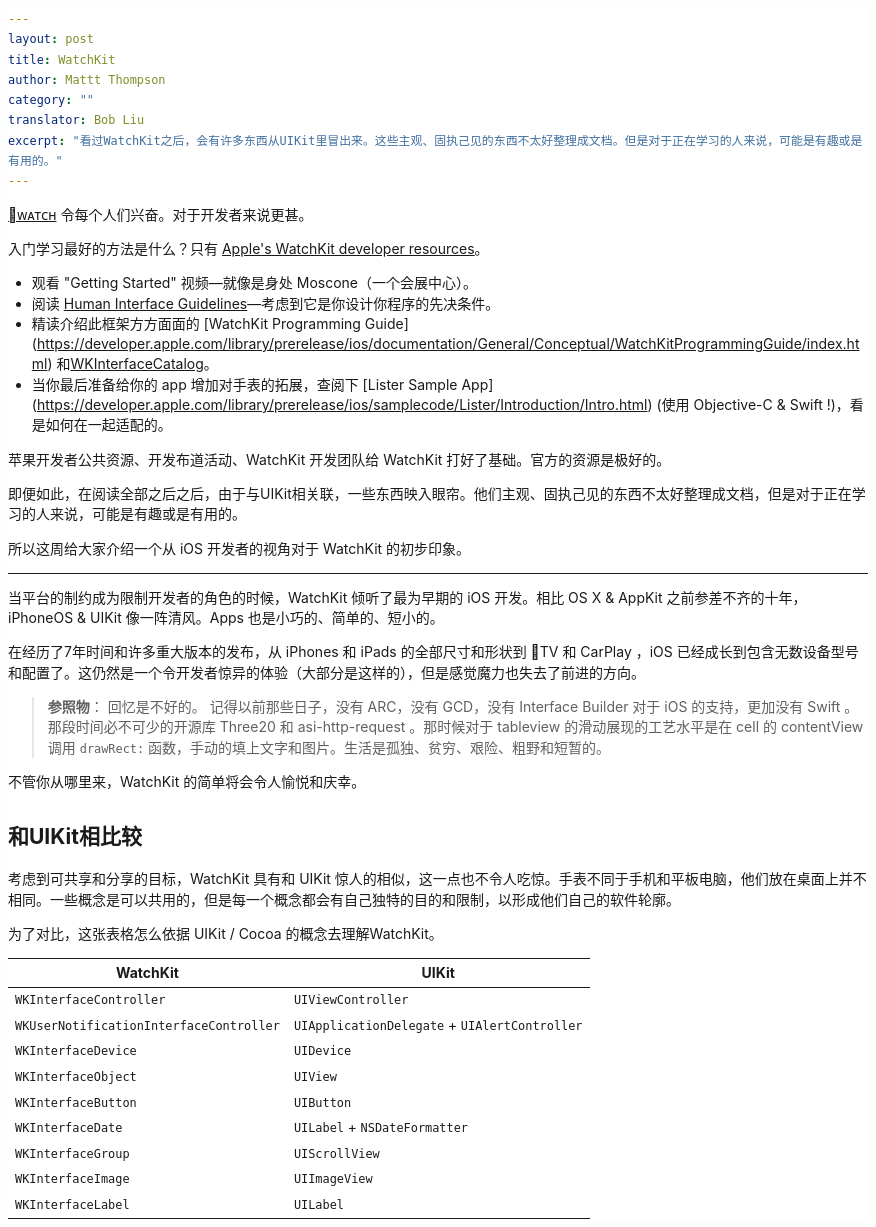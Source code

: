 ```yaml
---
layout: post
title: WatchKit
author: Mattt Thompson
category: ""
translator: Bob Liu
excerpt: "看过WatchKit之后，会有许多东西从UIKit里冒出来。这些主观、固执己见的东西不太好整理成文档。但是对于正在学习的人来说，可能是有趣或是有用的。"
---
```


[ᴡᴀᴛᴄʜ](http://www.apple.com/watch/) 令每个人们兴奋。对于开发者来说更甚。

入门学习最好的方法是什么？只有 [Apple's WatchKit developer resources](https://developer。apple.com/watchkit/)。

- 观看 "Getting Started" 视频—就像是身处 Moscone（一个会展中心）。
- 阅读 [Human Interface Guidelines](https://developer.apple.com/library/prerelease/ios/documentation/UserExperience/Conceptual/WatchHumanInterfaceGuidelines/index.html)—考虑到它是你设计你程序的先决条件。
- 精读介绍此框架方方面面的 [WatchKit Programming Guide] (https://developer.apple.com/library/prerelease/ios/documentation/General/Conceptual/WatchKitProgrammingGuide/index.html) 和[WKInterfaceCatalog](https://developer.apple.com/library/prerelease/ios/samplecode/WKInterfaceCatalog/Introduction/Intro.html)。
- 当你最后准备给你的 app 增加对手表的拓展，查阅下 [Lister Sample App] (https://developer.apple.com/library/prerelease/ios/samplecode/Lister/Introduction/Intro.html) (使用 Objective-C & Swift !)，看是如何在一起适配的。

苹果开发者公共资源、开发布道活动、WatchKit 开发团队给 WatchKit 打好了基础。官方的资源是极好的。

即便如此，在阅读全部之后之后，由于与UIKit相关联，一些东西映入眼帘。他们主观、固执己见的东西不太好整理成文档，但是对于正在学习的人来说，可能是有趣或是有用的。

所以这周给大家介绍一个从 iOS 开发者的视角对于 WatchKit 的初步印象。

* * *

当平台的制约成为限制开发者的角色的时候，WatchKit 倾听了最为早期的 iOS 开发。相比 OS X & AppKit 之前参差不齐的十年，iPhoneOS & UIKit 像一阵清风。Apps 也是小巧的、简单的、短小的。

在经历了7年时间和许多重大版本的发布，从 iPhones 和 iPads 的全部尺寸和形状到 TV 和 CarPlay ，iOS 已经成长到包含无数设备型号和配置了。这仍然是一个令开发者惊异的体验（大部分是这样的），但是感觉魔力也失去了前进的方向。

> **参照物**： 回忆是不好的。 记得以前那些日子，没有 ARC，没有 GCD，没有 Interface Builder 对于 iOS 的支持，更加没有 Swift 。那段时间必不可少的开源库 Three20 和 asi-http-request 。那时候对于 tableview 的滑动展现的工艺水平是在 cell 的 contentView 调用 `drawRect:` 函数，手动的填上文字和图片。生活是孤独、贫穷、艰险、粗野和短暂的。

不管你从哪里来，WatchKit 的简单将会令人愉悦和庆幸。

## 和UIKit相比较

考虑到可共享和分享的目标，WatchKit 具有和 UIKit 惊人的相似，这一点也不令人吃惊。手表不同于手机和平板电脑，他们放在桌面上并不相同。一些概念是可以共用的，但是每一个概念都会有自己独特的目的和限制，以形成他们自己的软件轮廓。

为了对比，这张表格怎么依据 UIKit / Cocoa 的概念去理解WatchKit。

| WatchKit                                 | UIKit                                              |
|------------------------------------------|----------------------------------------------------|
| `WKInterfaceController`                  | `UIViewController`                                 |
| `WKUserNotificationInterfaceController`  | `UIApplicationDelegate` + `UIAlertController`      |
| `WKInterfaceDevice`                      | `UIDevice`                                         |
| `WKInterfaceObject`                      | `UIView`                                           |
| `WKInterfaceButton`                      | `UIButton`                                         |
| `WKInterfaceDate`                        | `UILabel` + `NSDateFormatter`                      |
| `WKInterfaceGroup`                       | `UIScrollView`                                     |
| `WKInterfaceImage`                       | `UIImageView`                                      |
| `WKInterfaceLabel`                       | `UILabel`                                          |